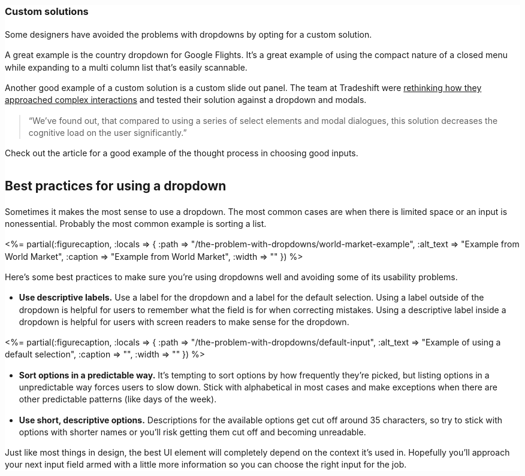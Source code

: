 ### Custom solutions

Some designers have avoided the problems with dropdowns by opting for a custom solution.

A great example is the country dropdown for Google Flights. It’s a great example of using the compact nature of a closed menu while expanding to a multi column list that’s easily scannable.

<video controls autoplay loop>
    <source src="/the-problem-with-dropdowns/google-flights.webm" type="video/webm">
    <source src="/the-problem-with-dropdowns/google-flights.mp4" type="video/mp4">
    Sorry, your browser doesn’t support embedded videos.
</video>

Another good example of a custom solution is a custom slide out panel. The team at Tradeshift were [rethinking how they approached complex interactions](https://medium.com/@mibosc/responsive-design-why-and-how-we-ditched-the-good-old-select-element-bc190d62eff5) and tested their solution against a dropdown and modals.

> “We’ve found out, that compared to using a series of select elements and modal dialogues, this solution decreases the cognitive load on the user significantly.”

Check out the article for a good example of the thought process in choosing good inputs.


## Best practices for using a dropdown

Sometimes it makes the most sense to use a dropdown. The most common cases are when there is limited space or an input is nonessential. Probably the most common example is sorting a list.

<%= partial(:figurecaption, :locals => { :path => "/the-problem-with-dropdowns/world-market-example", :alt_text => "Example from World Market", :caption => "Example from World Market", :width => "" }) %>

Here’s some best practices to make sure you’re using dropdowns well and avoiding some of its usability problems.

* **Use descriptive labels.** Use a label for the dropdown and a label for the default selection. Using a label outside of the dropdown is helpful for users to remember what the field is for when correcting mistakes. Using a descriptive label inside a dropdown is helpful for users with screen readers to make sense for the dropdown.

<%= partial(:figurecaption, :locals => { :path => "/the-problem-with-dropdowns/default-input", :alt_text => "Example of using a default selection", :caption => "", :width => "" }) %>

* **Sort options in a predictable way.** It’s tempting to sort options by how frequently they’re picked, but listing options in a unpredictable way forces users to slow down. Stick with alphabetical in most cases and make exceptions when there are other predictable patterns (like days of the week).

* **Use short, descriptive options.** Descriptions for the available options get cut off around 35 characters, so try to stick with options with shorter names or you’ll risk getting them cut off and becoming unreadable.

Just like most things in design, the best UI element will completely depend on the context it’s used in. Hopefully you’ll approach your next input field armed with a little more information so you can choose the right input for the job.
